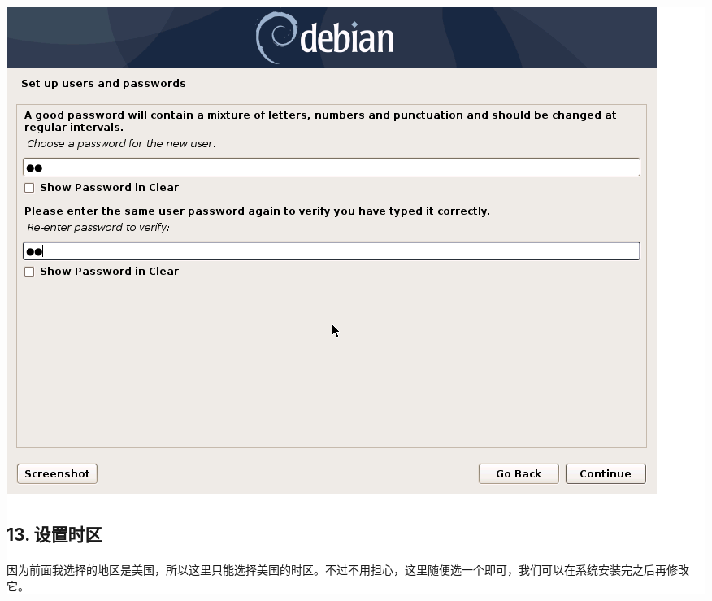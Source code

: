 ![2021-02-24-13-07-25.png](../images/debian/2021-02-24-13-07-25.png)

## 13. 设置时区

因为前面我选择的地区是美国，所以这里只能选择美国的时区。不过不用担心，这里随便选一个即可，我们可以在系统安装完之后再修改它。
